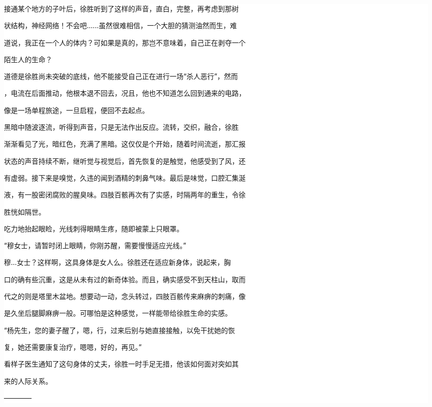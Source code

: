 



接通某个地方的子叶后，徐胜听到了这样的声音，直白，完整，再考虑到那树

状结构，神经网络！不会吧......虽然很难相信，一个大胆的猜测油然而生，难

道说，我正在一个人的体内？可如果是真的，那岂不意味着，自己正在剥夺一个

陌生人的生命？





道德是徐胜尚未突破的底线，他不能接受自己正在进行一场“杀人恶行”，然而

，电流在后面推动，他根本退不回去，况且，他也不知道怎么回到通来的电路，

像是一场单程旅途，一旦启程，便回不去起点。





黑暗中随波逐流，听得到声音，只是无法作出反应。流转，交织，融合，徐胜

渐渐看见了光，暗红色，充满了黑暗。这仅仅是个开始，随着时间流逝，那汇报

状态的声音持续不断，继听觉与视觉后，首先恢复的是触觉，他感受到了风，还

有虚弱。接下来是嗅觉，久违的闻到酒精的刺鼻气味。最后是味觉，口腔汇集涎

液，有一股密闭腐败的腥臭味。四肢百骸再次有了实感，时隔两年的重生，令徐

胜恍如隔世。



吃力地抬起眼睑，光线刺得眼睛生疼，随即被蒙上只眼罩。



“穆女士，请暂时闭上眼睛，你刚苏醒，需要慢慢适应光线。”



穆...女士？这样啊，这具身体是女人么。徐胜还在适应新身体，说起来，胸

口的确有些沉重，这是从未有过的新奇体验。而且，确实感受不到天柱山，取而

代之的则是塔里木盆地。想要动一动，念头转过，四肢百骸传来麻痹的刺痛，像

是久坐后腿脚麻痹一般。可哪怕是这种感觉，一样能带给徐胜生命的实感。



“杨先生，您的妻子醒了，嗯，行，过来后别与她直接接触，以免干扰她的恢

复，她还需要康复治疗，嗯嗯，好的，再见。”





看样子医生通知了这句身体的丈夫，徐胜一时手足无措，他该如何面对突如其

来的人际关系。

––––––––

